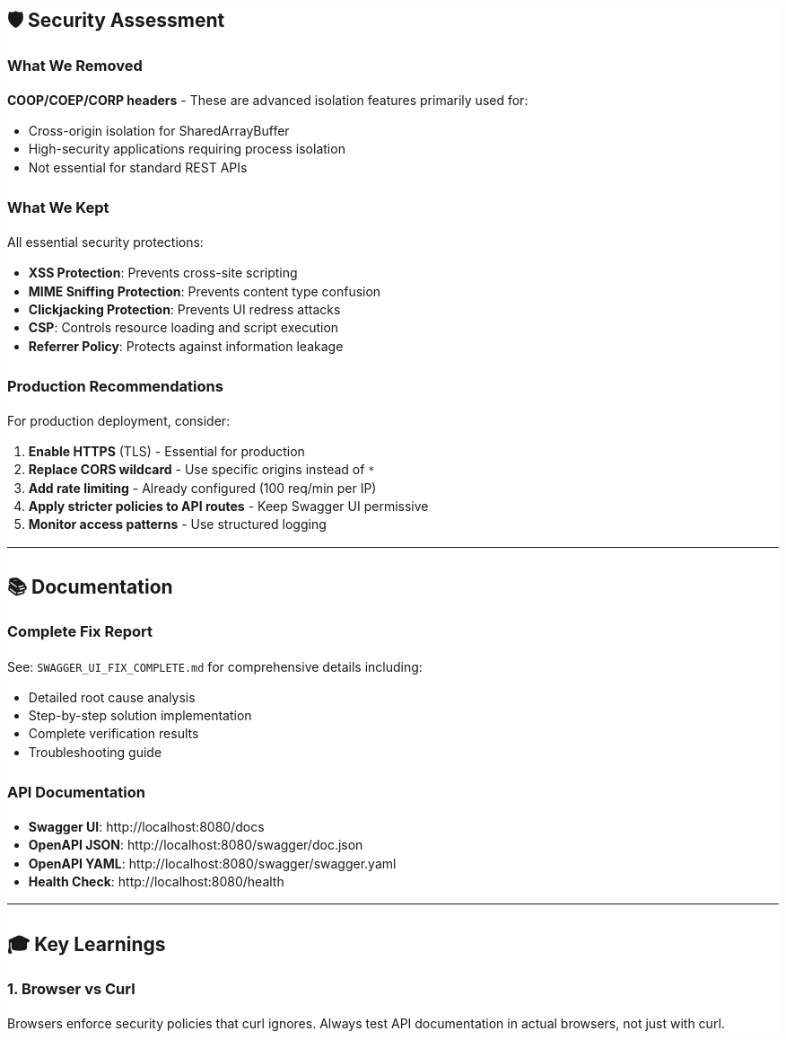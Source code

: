 
## 🛡️ Security Assessment

### What We Removed
**COOP/COEP/CORP headers** - These are advanced isolation features primarily used for:
- Cross-origin isolation for SharedArrayBuffer
- High-security applications requiring process isolation
- Not essential for standard REST APIs

### What We Kept
All essential security protections:
- **XSS Protection**: Prevents cross-site scripting
- **MIME Sniffing Protection**: Prevents content type confusion
- **Clickjacking Protection**: Prevents UI redress attacks
- **CSP**: Controls resource loading and script execution
- **Referrer Policy**: Protects against information leakage

### Production Recommendations
For production deployment, consider:
1. **Enable HTTPS** (TLS) - Essential for production
2. **Replace CORS wildcard** - Use specific origins instead of `*`
3. **Add rate limiting** - Already configured (100 req/min per IP)
4. **Apply stricter policies to API routes** - Keep Swagger UI permissive
5. **Monitor access patterns** - Use structured logging

---

## 📚 Documentation

### Complete Fix Report
See: `SWAGGER_UI_FIX_COMPLETE.md` for comprehensive details including:
- Detailed root cause analysis
- Step-by-step solution implementation
- Complete verification results
- Troubleshooting guide

### API Documentation
- **Swagger UI**: http://localhost:8080/docs
- **OpenAPI JSON**: http://localhost:8080/swagger/doc.json
- **OpenAPI YAML**: http://localhost:8080/swagger/swagger.yaml
- **Health Check**: http://localhost:8080/health

---

## 🎓 Key Learnings

### 1. Browser vs Curl
Browsers enforce security policies that curl ignores. Always test API documentation in actual browsers, not just with curl.
